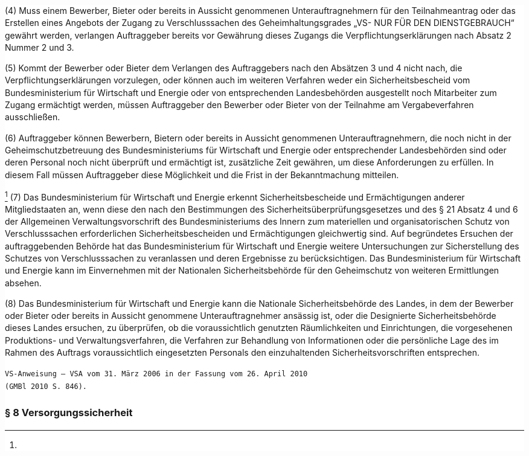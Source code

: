 (4) Muss einem Bewerber, Bieter oder bereits in Aussicht genommenen
Unterauftragnehmern für den Teilnahmeantrag oder das Erstellen eines
Angebots der Zugang zu Verschlusssachen des Geheimhaltungsgrades „VS-
NUR FÜR DEN DIENSTGEBRAUCH“ gewährt werden, verlangen Auftraggeber
bereits vor Gewährung dieses Zugangs die Verpflichtungserklärungen
nach Absatz 2 Nummer 2 und 3.

(5) Kommt der Bewerber oder Bieter dem Verlangen des Auftraggebers
nach den Absätzen 3 und 4 nicht nach, die Verpflichtungserklärungen
vorzulegen, oder können auch im weiteren Verfahren weder ein
Sicherheitsbescheid vom Bundesministerium für Wirtschaft und Energie
oder von entsprechenden Landesbehörden ausgestellt noch Mitarbeiter
zum Zugang ermächtigt werden, müssen Auftraggeber den Bewerber oder
Bieter von der Teilnahme am Vergabeverfahren ausschließen.

(6) Auftraggeber können Bewerbern, Bietern oder bereits in Aussicht
genommenen Unterauftragnehmern, die noch nicht in der
Geheimschutzbetreuung des Bundesministeriums für Wirtschaft und
Energie oder entsprechender Landesbehörden sind oder deren Personal
noch nicht überprüft und ermächtigt ist, zusätzliche Zeit gewähren, um
diese Anforderungen zu erfüllen. In diesem Fall müssen Auftraggeber
diese Möglichkeit und die Frist in der Bekanntmachung mitteilen.

[^f777502_02_BJNR150900012BJNE000802118]
(7) Das Bundesministerium für Wirtschaft und Energie erkennt
Sicherheitsbescheide und Ermächtigungen anderer Mitgliedstaaten an,
wenn diese den nach den Bestimmungen des
Sicherheitsüberprüfungsgesetzes und des § 21 Absatz 4 und 6 der
Allgemeinen Verwaltungsvorschrift des Bundesministeriums des Innern
zum materiellen und organisatorischen Schutz von Verschlusssachen
erforderlichen Sicherheitsbescheiden und Ermächtigungen gleichwertig
sind. Auf begründetes Ersuchen der auftraggebenden Behörde hat das
Bundesministerium für Wirtschaft und Energie weitere Untersuchungen
zur Sicherstellung des Schutzes von Verschlusssachen zu veranlassen
und deren Ergebnisse zu berücksichtigen. Das Bundesministerium für
Wirtschaft und Energie kann im Einvernehmen mit der Nationalen
Sicherheitsbehörde für den Geheimschutz von weiteren Ermittlungen
absehen.

(8) Das Bundesministerium für Wirtschaft und Energie kann die
Nationale Sicherheitsbehörde des Landes, in dem der Bewerber oder
Bieter oder bereits in Aussicht genommene Unterauftragnehmer ansässig
ist, oder die Designierte Sicherheitsbehörde dieses Landes ersuchen,
zu überprüfen, ob die voraussichtlich genutzten Räumlichkeiten und
Einrichtungen, die vorgesehenen Produktions- und Verwaltungsverfahren,
die Verfahren zur Behandlung von Informationen oder die persönliche
Lage des im Rahmen des Auftrags voraussichtlich eingesetzten Personals
den einzuhaltenden Sicherheitsvorschriften entsprechen.

    VS-Anweisung – VSA vom 31. März 2006 in der Fassung vom 26. April 2010
    (GMBl 2010 S. 846).
[^f777502_02_BJNR150900012BJNE000802118]: 

### § 8 Versorgungssicherheit


[^f777502_01_BJNR150900012]:     ABl. L 216 vom 20.8.2009, S. 76.
[^f777502_03_BJNR150900012BJNE002100000]:     *Das Muster und die Modalitäten für die elektronische Übermittlung der